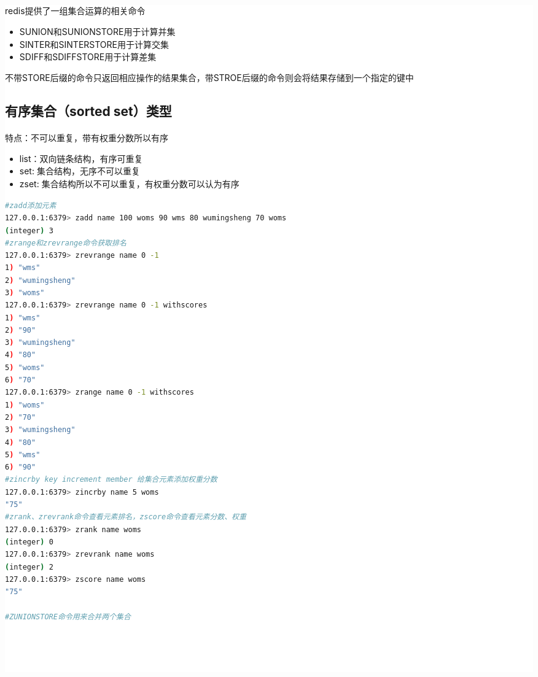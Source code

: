 
redis提供了一组集合运算的相关命令

- SUNION和SUNIONSTORE用于计算并集
- SINTER和SINTERSTORE用于计算交集
- SDIFF和SDIFFSTORE用于计算差集

不带STORE后缀的命令只返回相应操作的结果集合，带STROE后缀的命令则会将结果存储到一个指定的键中

## 有序集合（sorted set）类型

特点：不可以重复，带有权重分数所以有序

- list：双向链条结构，有序可重复
- set: 集合结构，无序不可以重复
- zset: 集合结构所以不可以重复，有权重分数可以认为有序

```bash
#zadd添加元素
127.0.0.1:6379> zadd name 100 woms 90 wms 80 wumingsheng 70 woms
(integer) 3
#zrange和zrevrange命令获取排名
127.0.0.1:6379> zrevrange name 0 -1
1) "wms"
2) "wumingsheng"
3) "woms"
127.0.0.1:6379> zrevrange name 0 -1 withscores
1) "wms"
2) "90"
3) "wumingsheng"
4) "80"
5) "woms"
6) "70"
127.0.0.1:6379> zrange name 0 -1 withscores
1) "woms"
2) "70"
3) "wumingsheng"
4) "80"
5) "wms"
6) "90"
#zincrby key increment member 给集合元素添加权重分数
127.0.0.1:6379> zincrby name 5 woms
"75"
#zrank、zrevrank命令查看元素排名，zscore命令查看元素分数、权重
127.0.0.1:6379> zrank name woms
(integer) 0
127.0.0.1:6379> zrevrank name woms
(integer) 2
127.0.0.1:6379> zscore name woms
"75"

#ZUNIONSTORE命令用来合并两个集合






```
